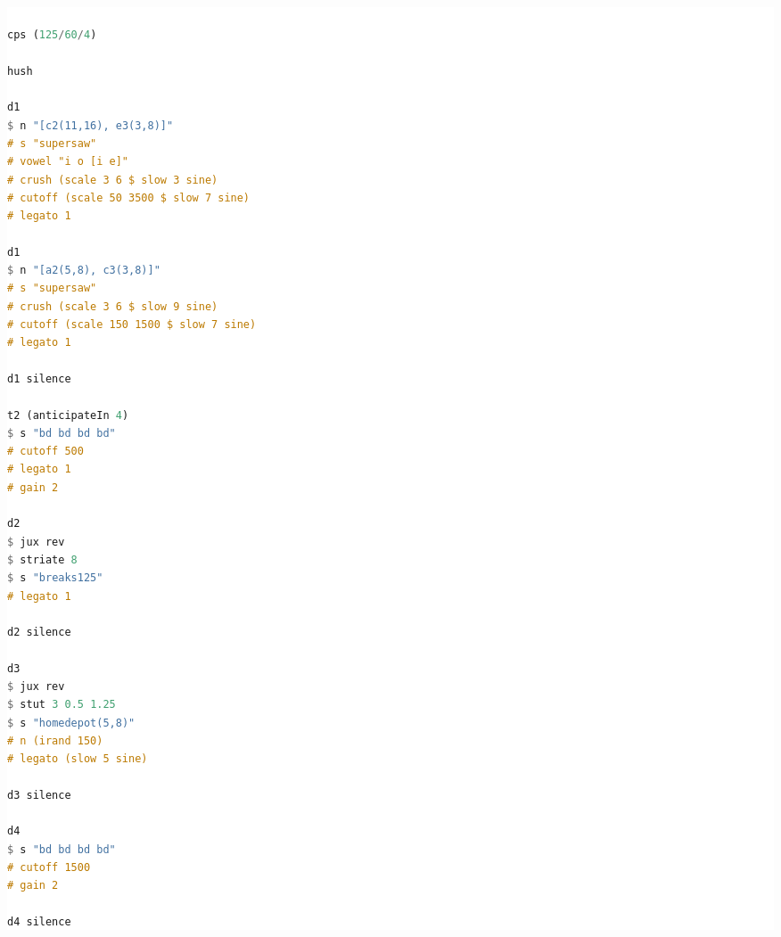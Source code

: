 ```haskell

cps (125/60/4)

hush

d1
$ n "[c2(11,16), e3(3,8)]"
# s "supersaw"
# vowel "i o [i e]"
# crush (scale 3 6 $ slow 3 sine)
# cutoff (scale 50 3500 $ slow 7 sine)
# legato 1

d1
$ n "[a2(5,8), c3(3,8)]"
# s "supersaw"
# crush (scale 3 6 $ slow 9 sine)
# cutoff (scale 150 1500 $ slow 7 sine)
# legato 1

d1 silence

t2 (anticipateIn 4)
$ s "bd bd bd bd"
# cutoff 500
# legato 1
# gain 2

d2
$ jux rev
$ striate 8
$ s "breaks125"
# legato 1

d2 silence

d3
$ jux rev
$ stut 3 0.5 1.25
$ s "homedepot(5,8)"
# n (irand 150)
# legato (slow 5 sine)

d3 silence

d4
$ s "bd bd bd bd"
# cutoff 1500
# gain 2

d4 silence
```
